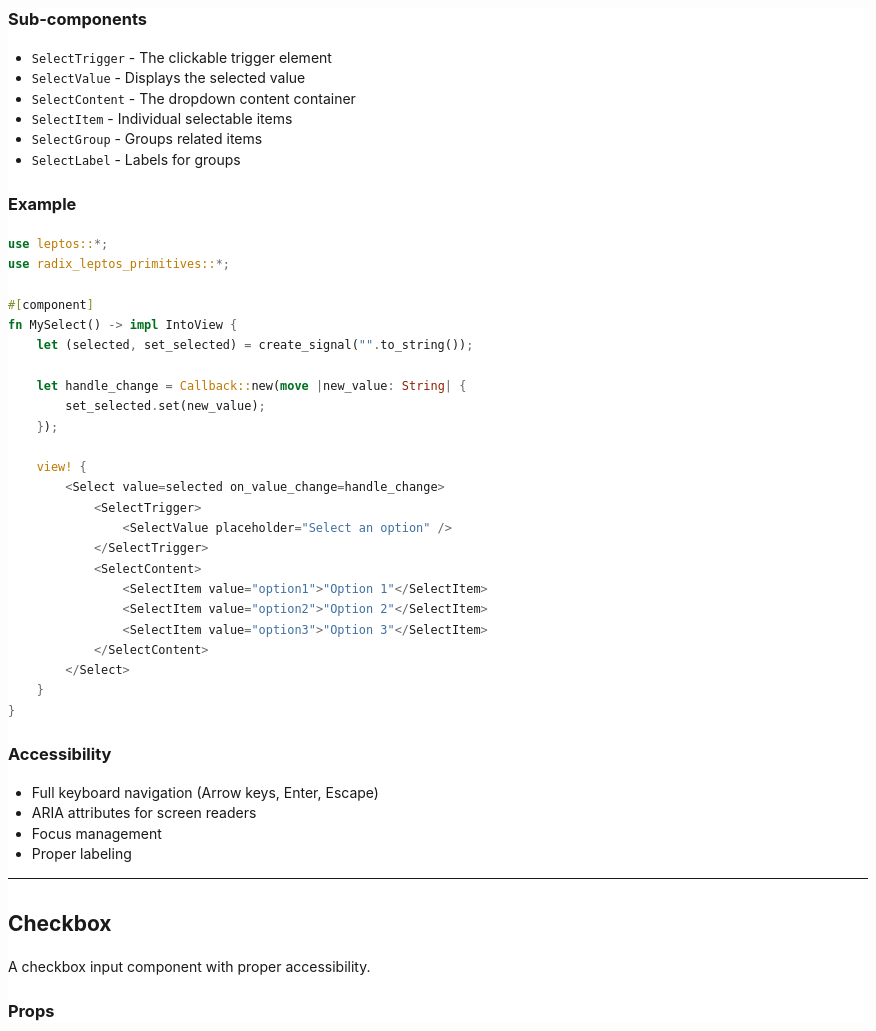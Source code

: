 ### Sub-components

- `SelectTrigger` - The clickable trigger element
- `SelectValue` - Displays the selected value
- `SelectContent` - The dropdown content container
- `SelectItem` - Individual selectable items
- `SelectGroup` - Groups related items
- `SelectLabel` - Labels for groups

### Example

```rust
use leptos::*;
use radix_leptos_primitives::*;

#[component]
fn MySelect() -> impl IntoView {
    let (selected, set_selected) = create_signal("".to_string());

    let handle_change = Callback::new(move |new_value: String| {
        set_selected.set(new_value);
    });

    view! {
        <Select value=selected on_value_change=handle_change>
            <SelectTrigger>
                <SelectValue placeholder="Select an option" />
            </SelectTrigger>
            <SelectContent>
                <SelectItem value="option1">"Option 1"</SelectItem>
                <SelectItem value="option2">"Option 2"</SelectItem>
                <SelectItem value="option3">"Option 3"</SelectItem>
            </SelectContent>
        </Select>
    }
}
```

### Accessibility

- Full keyboard navigation (Arrow keys, Enter, Escape)
- ARIA attributes for screen readers
- Focus management
- Proper labeling

---

## Checkbox

A checkbox input component with proper accessibility.

### Props
